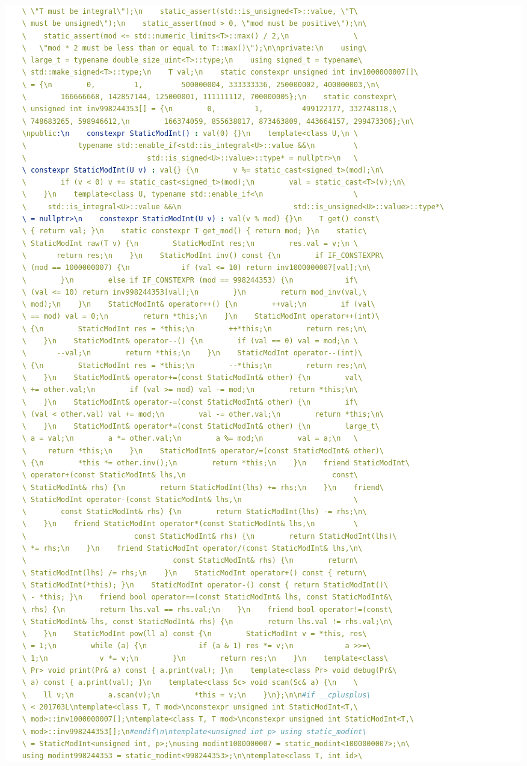 ```yaml
    \ \"T must be integral\");\n    static_assert(std::is_unsigned<T>::value, \"T\
    \ must be unsigned\");\n    static_assert(mod > 0, \"mod must be positive\");\n\
    \    static_assert(mod <= std::numeric_limits<T>::max() / 2,\n               \
    \   \"mod * 2 must be less than or equal to T::max()\");\n\nprivate:\n    using\
    \ large_t = typename double_size_uint<T>::type;\n    using signed_t = typename\
    \ std::make_signed<T>::type;\n    T val;\n    static constexpr unsigned int inv1000000007[]\
    \ = {\n        0,         1,         500000004, 333333336, 250000002, 400000003,\n\
    \        166666668, 142857144, 125000001, 111111112, 700000005};\n    static constexpr\
    \ unsigned int inv998244353[] = {\n        0,         1,         499122177, 332748118,\
    \ 748683265, 598946612,\n        166374059, 855638017, 873463809, 443664157, 299473306};\n\
    \npublic:\n    constexpr StaticModInt() : val(0) {}\n    template<class U,\n \
    \            typename std::enable_if<std::is_integral<U>::value &&\n         \
    \                            std::is_signed<U>::value>::type* = nullptr>\n   \
    \ constexpr StaticModInt(U v) : val{} {\n        v %= static_cast<signed_t>(mod);\n\
    \        if (v < 0) v += static_cast<signed_t>(mod);\n        val = static_cast<T>(v);\n\
    \    }\n    template<class U, typename std::enable_if<\n                     \
    \     std::is_integral<U>::value &&\n                          std::is_unsigned<U>::value>::type*\
    \ = nullptr>\n    constexpr StaticModInt(U v) : val(v % mod) {}\n    T get() const\
    \ { return val; }\n    static constexpr T get_mod() { return mod; }\n    static\
    \ StaticModInt raw(T v) {\n        StaticModInt res;\n        res.val = v;\n \
    \       return res;\n    }\n    StaticModInt inv() const {\n        if IF_CONSTEXPR\
    \ (mod == 1000000007) {\n            if (val <= 10) return inv1000000007[val];\n\
    \        }\n        else if IF_CONSTEXPR (mod == 998244353) {\n            if\
    \ (val <= 10) return inv998244353[val];\n        }\n        return mod_inv(val,\
    \ mod);\n    }\n    StaticModInt& operator++() {\n        ++val;\n        if (val\
    \ == mod) val = 0;\n        return *this;\n    }\n    StaticModInt operator++(int)\
    \ {\n        StaticModInt res = *this;\n        ++*this;\n        return res;\n\
    \    }\n    StaticModInt& operator--() {\n        if (val == 0) val = mod;\n \
    \       --val;\n        return *this;\n    }\n    StaticModInt operator--(int)\
    \ {\n        StaticModInt res = *this;\n        --*this;\n        return res;\n\
    \    }\n    StaticModInt& operator+=(const StaticModInt& other) {\n        val\
    \ += other.val;\n        if (val >= mod) val -= mod;\n        return *this;\n\
    \    }\n    StaticModInt& operator-=(const StaticModInt& other) {\n        if\
    \ (val < other.val) val += mod;\n        val -= other.val;\n        return *this;\n\
    \    }\n    StaticModInt& operator*=(const StaticModInt& other) {\n        large_t\
    \ a = val;\n        a *= other.val;\n        a %= mod;\n        val = a;\n   \
    \     return *this;\n    }\n    StaticModInt& operator/=(const StaticModInt& other)\
    \ {\n        *this *= other.inv();\n        return *this;\n    }\n    friend StaticModInt\
    \ operator+(const StaticModInt& lhs,\n                                  const\
    \ StaticModInt& rhs) {\n        return StaticModInt(lhs) += rhs;\n    }\n    friend\
    \ StaticModInt operator-(const StaticModInt& lhs,\n                          \
    \        const StaticModInt& rhs) {\n        return StaticModInt(lhs) -= rhs;\n\
    \    }\n    friend StaticModInt operator*(const StaticModInt& lhs,\n         \
    \                         const StaticModInt& rhs) {\n        return StaticModInt(lhs)\
    \ *= rhs;\n    }\n    friend StaticModInt operator/(const StaticModInt& lhs,\n\
    \                                  const StaticModInt& rhs) {\n        return\
    \ StaticModInt(lhs) /= rhs;\n    }\n    StaticModInt operator+() const { return\
    \ StaticModInt(*this); }\n    StaticModInt operator-() const { return StaticModInt()\
    \ - *this; }\n    friend bool operator==(const StaticModInt& lhs, const StaticModInt&\
    \ rhs) {\n        return lhs.val == rhs.val;\n    }\n    friend bool operator!=(const\
    \ StaticModInt& lhs, const StaticModInt& rhs) {\n        return lhs.val != rhs.val;\n\
    \    }\n    StaticModInt pow(ll a) const {\n        StaticModInt v = *this, res\
    \ = 1;\n        while (a) {\n            if (a & 1) res *= v;\n            a >>=\
    \ 1;\n            v *= v;\n        }\n        return res;\n    }\n    template<class\
    \ Pr> void print(Pr& a) const { a.print(val); }\n    template<class Pr> void debug(Pr&\
    \ a) const { a.print(val); }\n    template<class Sc> void scan(Sc& a) {\n    \
    \    ll v;\n        a.scan(v);\n        *this = v;\n    }\n};\n\n#if __cplusplus\
    \ < 201703L\ntemplate<class T, T mod>\nconstexpr unsigned int StaticModInt<T,\
    \ mod>::inv1000000007[];\ntemplate<class T, T mod>\nconstexpr unsigned int StaticModInt<T,\
    \ mod>::inv998244353[];\n#endif\n\ntemplate<unsigned int p> using static_modint\
    \ = StaticModInt<unsigned int, p>;\nusing modint1000000007 = static_modint<1000000007>;\n\
    using modint998244353 = static_modint<998244353>;\n\ntemplate<class T, int id>\
```